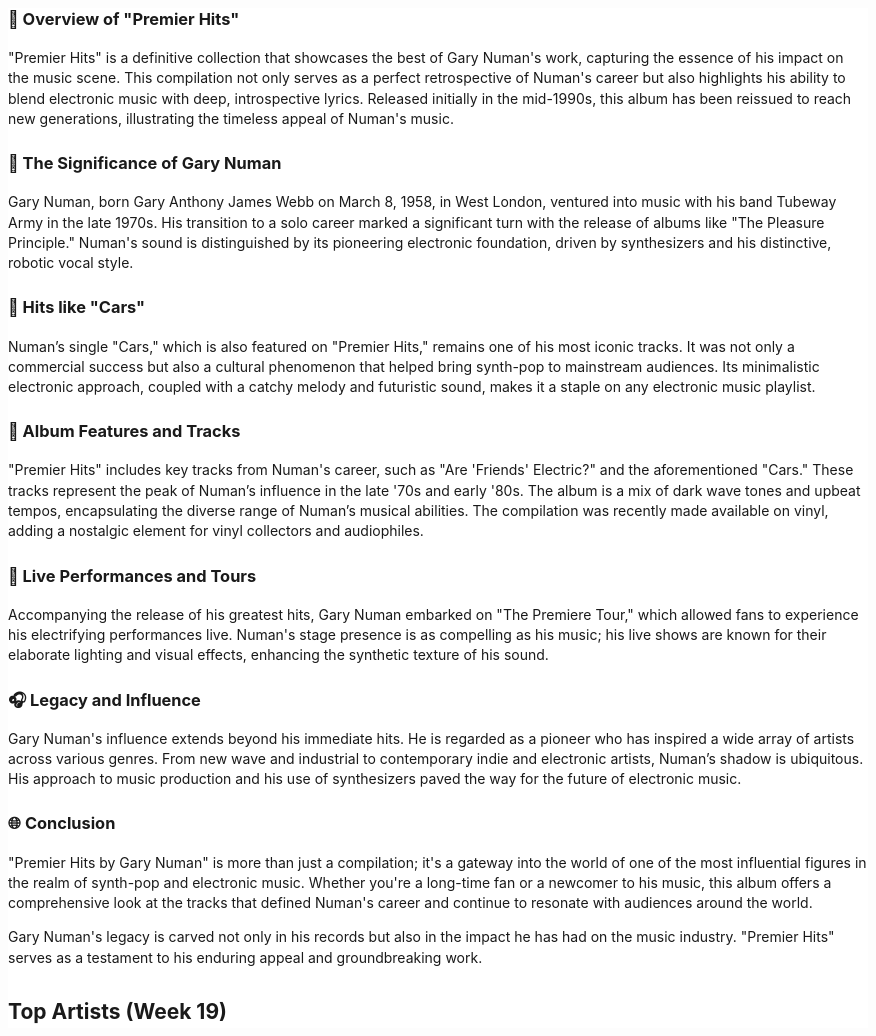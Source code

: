### 🌟 Overview of "Premier Hits"
"Premier Hits" is a definitive collection that showcases the best of Gary Numan's work, capturing the essence of his impact on the music scene. This compilation not only serves as a perfect retrospective of Numan's career but also highlights his ability to blend electronic music with deep, introspective lyrics. Released initially in the mid-1990s, this album has been reissued to reach new generations, illustrating the timeless appeal of Numan's music.

### 🎹 The Significance of Gary Numan
Gary Numan, born Gary Anthony James Webb on March 8, 1958, in West London, ventured into music with his band Tubeway Army in the late 1970s. His transition to a solo career marked a significant turn with the release of albums like "The Pleasure Principle." Numan's sound is distinguished by its pioneering electronic foundation, driven by synthesizers and his distinctive, robotic vocal style.

### 🚗 Hits like "Cars"
Numan’s single "Cars," which is also featured on "Premier Hits," remains one of his most iconic tracks. It was not only a commercial success but also a cultural phenomenon that helped bring synth-pop to mainstream audiences. Its minimalistic electronic approach, coupled with a catchy melody and futuristic sound, makes it a staple on any electronic music playlist.

### 📀 Album Features and Tracks
"Premier Hits" includes key tracks from Numan's career, such as "Are 'Friends' Electric?" and the aforementioned "Cars." These tracks represent the peak of Numan’s influence in the late '70s and early '80s. The album is a mix of dark wave tones and upbeat tempos, encapsulating the diverse range of Numan’s musical abilities. The compilation was recently made available on vinyl, adding a nostalgic element for vinyl collectors and audiophiles.

### 🎤 Live Performances and Tours
Accompanying the release of his greatest hits, Gary Numan embarked on "The Premiere Tour," which allowed fans to experience his electrifying performances live. Numan's stage presence is as compelling as his music; his live shows are known for their elaborate lighting and visual effects, enhancing the synthetic texture of his sound.

### 🎧 Legacy and Influence
Gary Numan's influence extends beyond his immediate hits. He is regarded as a pioneer who has inspired a wide array of artists across various genres. From new wave and industrial to contemporary indie and electronic artists, Numan’s shadow is ubiquitous. His approach to music production and his use of synthesizers paved the way for the future of electronic music.

### 🌐 Conclusion
"Premier Hits by Gary Numan" is more than just a compilation; it's a gateway into the world of one of the most influential figures in the realm of synth-pop and electronic music. Whether you're a long-time fan or a newcomer to his music, this album offers a comprehensive look at the tracks that defined Numan's career and continue to resonate with audiences around the world.

Gary Numan's legacy is carved not only in his records but also in the impact he has had on the music industry. "Premier Hits" serves as a testament to his enduring appeal and groundbreaking work.

## Top Artists (Week 19)

